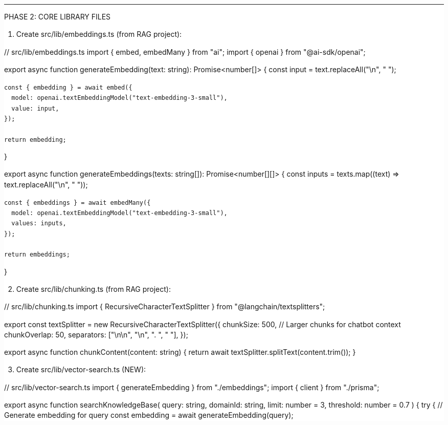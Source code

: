   ---
  PHASE 2: CORE LIBRARY FILES

  1. Create src/lib/embeddings.ts (from RAG project):

  // src/lib/embeddings.ts
  import { embed, embedMany } from "ai";
  import { openai } from "@ai-sdk/openai";

  export async function generateEmbedding(text: string): Promise<number[]> {
    const input = text.replaceAll("\n", " ");

    const { embedding } = await embed({
      model: openai.textEmbeddingModel("text-embedding-3-small"),
      value: input,
    });

    return embedding;
  }

  export async function generateEmbeddings(texts: string[]): Promise<number[][]> {
    const inputs = texts.map((text) => text.replaceAll("\n", " "));

    const { embeddings } = await embedMany({
      model: openai.textEmbeddingModel("text-embedding-3-small"),
      values: inputs,
    });

    return embeddings;
  }

  2. Create src/lib/chunking.ts (from RAG project):

  // src/lib/chunking.ts
  import { RecursiveCharacterTextSplitter } from "@langchain/textsplitters";

  export const textSplitter = new RecursiveCharacterTextSplitter({
    chunkSize: 500,        // Larger chunks for chatbot context
    chunkOverlap: 50,
    separators: ["\n\n", "\n", ". ", " "],
  });

  export async function chunkContent(content: string) {
    return await textSplitter.splitText(content.trim());
  }

  3. Create src/lib/vector-search.ts (NEW):

  // src/lib/vector-search.ts
  import { generateEmbedding } from "./embeddings";
  import { client } from "./prisma";

  export async function searchKnowledgeBase(
    query: string,
    domainId: string,
    limit: number = 3,
    threshold: number = 0.7
  ) {
    try {
      // Generate embedding for query
      const embedding = await generateEmbedding(query);
